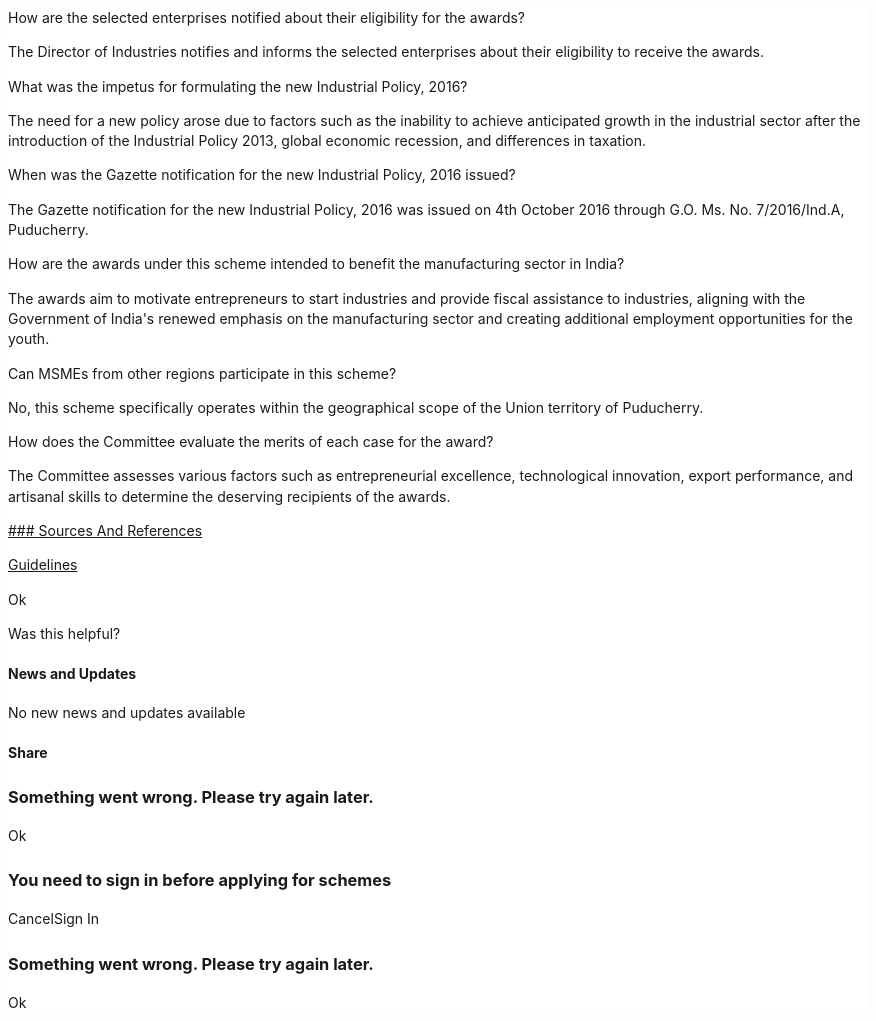 How are the selected enterprises notified about their eligibility for the awards?

The Director of Industries notifies and informs the selected enterprises about their eligibility to receive the awards.

What was the impetus for formulating the new Industrial Policy, 2016?

The need for a new policy arose due to factors such as the inability to achieve anticipated growth in the industrial sector after the introduction of the Industrial Policy 2013, global economic recession, and differences in taxation.

When was the Gazette notification for the new Industrial Policy, 2016 issued?

The Gazette notification for the new Industrial Policy, 2016 was issued on 4th October 2016 through G.O. Ms. No. 7/2016/Ind.A, Puducherry.

How are the awards under this scheme intended to benefit the manufacturing sector in India?

The awards aim to motivate entrepreneurs to start industries and provide fiscal assistance to industries, aligning with the Government of India's renewed emphasis on the manufacturing sector and creating additional employment opportunities for the youth.

Can MSMEs from other regions participate in this scheme?

No, this scheme specifically operates within the geographical scope of the Union territory of Puducherry.

How does the Committee evaluate the merits of each case for the award?

The Committee assesses various factors such as entrepreneurial excellence, technological innovation, export performance, and artisanal skills to determine the deserving recipients of the awards.

[### Sources And References](https://www.myscheme.gov.in/schemes/oe-mesifai-sa-msme#sources)

[Guidelines](https://industry.py.gov.in/sites/default/files/state-award-go.pdf)

Ok

Was this helpful?

#### News and Updates

No new news and updates available

#### Share

### Something went wrong. Please try again later.

Ok

### 

### You need to sign in before applying for schemes

CancelSign In

### Something went wrong. Please try again later.

Ok
